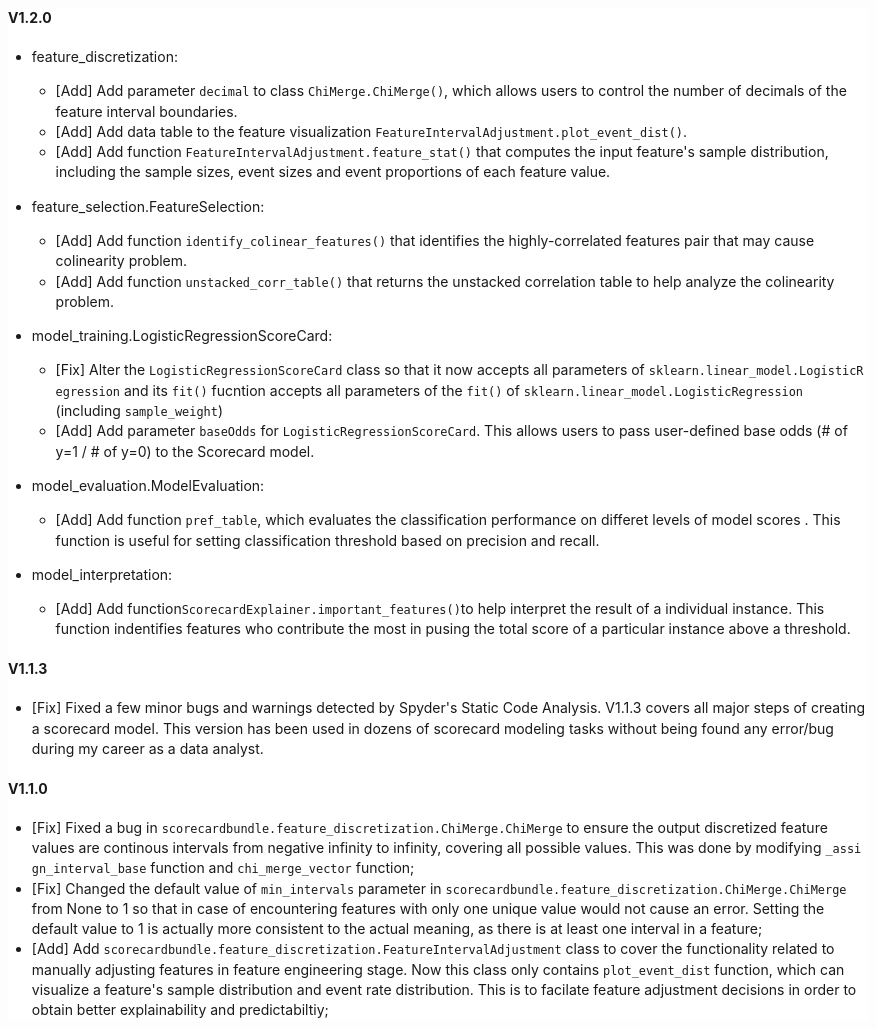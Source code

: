 #### V1.2.0

- feature_discretization:
  - [Add] Add parameter `decimal` to class `ChiMerge.ChiMerge()`, which allows users to control the number of decimals of the feature interval boundaries.
  - [Add] Add data table to the feature visualization `FeatureIntervalAdjustment.plot_event_dist()`. 
  - [Add] Add function `FeatureIntervalAdjustment.feature_stat()` that computes the input feature's sample distribution, including the sample sizes, event sizes and event proportions of each feature value.

- feature_selection.FeatureSelection:
  - [Add] Add function `identify_colinear_features()` that identifies the highly-correlated features pair that may cause colinearity problem.
  - [Add] Add function `unstacked_corr_table()`  that returns the unstacked correlation table to help analyze the colinearity problem.

- model_training.LogisticRegressionScoreCard:
  - [Fix] Alter the `LogisticRegressionScoreCard` class so that it now accepts all parameters of `sklearn.linear_model.LogisticRegression` and its `fit()` fucntion accepts all parameters of the `fit()` of `sklearn.linear_model.LogisticRegression` (including `sample_weight`)
  - [Add] Add parameter `baseOdds` for `LogisticRegressionScoreCard`. This allows users to pass user-defined base odds (# of y=1 / # of y=0) to the Scorecard model. 
  
- model_evaluation.ModelEvaluation:
  - [Add] Add function `pref_table`, which evaluates the classification performance on differet levels of model scores . This function is useful for setting classification threshold based on precision and recall.

- model_interpretation:
  - [Add] Add  function`ScorecardExplainer.important_features()`to help interpret the result of a individual instance. This function indentifies features who contribute the most in pusing the total score of a particular instance above a threshold. 

#### V1.1.3

- [Fix] Fixed a few minor bugs and warnings detected by Spyder's Static Code Analysis.  V1.1.3 covers all major steps of creating a scorecard model. This version has been used in dozens of scorecard modeling tasks without being found any error/bug during my career as a data analyst.

#### V1.1.0

- [Fix] Fixed a bug in `scorecardbundle.feature_discretization.ChiMerge.ChiMerge` to ensure the output discretized feature values are continous intervals from negative infinity to infinity, covering all possible values. This was done by modifying  `_assign_interval_base` function and `chi_merge_vector` function;
- [Fix] Changed the default value of `min_intervals` parameter in `scorecardbundle.feature_discretization.ChiMerge.ChiMerge` from None to 1 so that in case of encountering features with only one unique value would not cause an error. Setting the default value to 1 is actually more consistent to the actual meaning, as there is at least one interval in a feature;
- [Add] Add `scorecardbundle.feature_discretization.FeatureIntervalAdjustment` class to cover the functionality related to manually adjusting features in feature engineering stage. Now this class only contains `plot_event_dist` function, which can visualize a feature's sample distribution and event rate distribution. This is to facilate feature adjustment decisions in order to obtain better explainability and predictabiltiy;
